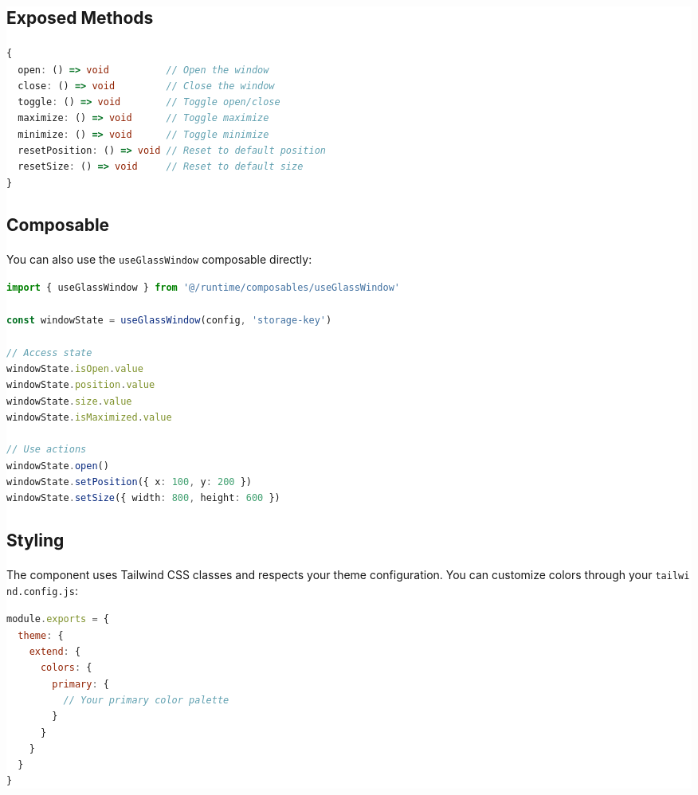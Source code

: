 ## Exposed Methods

```typescript
{
  open: () => void          // Open the window
  close: () => void         // Close the window
  toggle: () => void        // Toggle open/close
  maximize: () => void      // Toggle maximize
  minimize: () => void      // Toggle minimize
  resetPosition: () => void // Reset to default position
  resetSize: () => void     // Reset to default size
}
```

## Composable

You can also use the `useGlassWindow` composable directly:

```typescript
import { useGlassWindow } from '@/runtime/composables/useGlassWindow'

const windowState = useGlassWindow(config, 'storage-key')

// Access state
windowState.isOpen.value
windowState.position.value
windowState.size.value
windowState.isMaximized.value

// Use actions
windowState.open()
windowState.setPosition({ x: 100, y: 200 })
windowState.setSize({ width: 800, height: 600 })
```

## Styling

The component uses Tailwind CSS classes and respects your theme configuration. You can customize colors through your `tailwind.config.js`:

```javascript
module.exports = {
  theme: {
    extend: {
      colors: {
        primary: {
          // Your primary color palette
        }
      }
    }
  }
}
```
